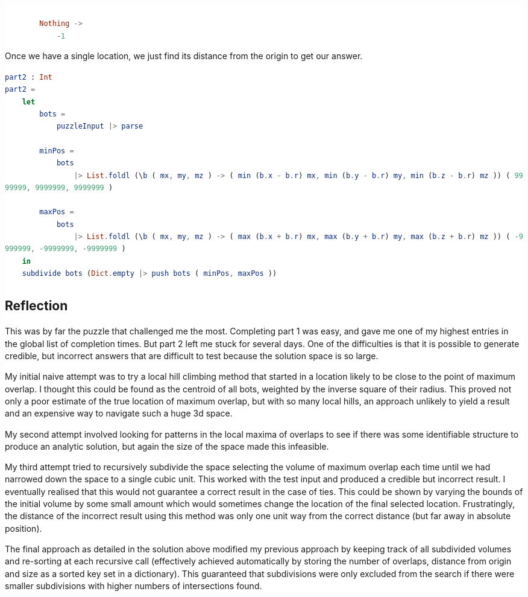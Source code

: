 ```elm {l}

        Nothing ->
            -1
```

Once we have a single location, we just find its distance from the origin to get our answer.

```elm {l r}
part2 : Int
part2 =
    let
        bots =
            puzzleInput |> parse

        minPos =
            bots
                |> List.foldl (\b ( mx, my, mz ) -> ( min (b.x - b.r) mx, min (b.y - b.r) my, min (b.z - b.r) mz )) ( 9999999, 9999999, 9999999 )

        maxPos =
            bots
                |> List.foldl (\b ( mx, my, mz ) -> ( max (b.x + b.r) mx, max (b.y + b.r) my, max (b.z + b.r) mz )) ( -9999999, -9999999, -9999999 )
    in
    subdivide bots (Dict.empty |> push bots ( minPos, maxPos ))
```

## Reflection

This was by far the puzzle that challenged me the most. Completing part 1 was easy, and gave me one of my highest entries in the global list of completion times. But part 2 left me stuck for several days. One of the difficulties is that it is possible to generate credible, but incorrect answers that are difficult to test because the solution space is so large.

My initial naive attempt was to try a local hill climbing method that started in a location likely to be close to the point of maximum overlap. I thought this could be found as the centroid of all bots, weighted by the inverse square of their radius. This proved not only a poor estimate of the true location of maximum overlap, but with so many local hills, an approach unlikely to yield a result and an expensive way to navigate such a huge 3d space.

My second attempt involved looking for patterns in the local maxima of overlaps to see if there was some identifiable structure to produce an analytic solution, but again the size of the space made this infeasible.

My third attempt tried to recursively subdivide the space selecting the volume of maximum overlap each time until we had narrowed down the space to a single cubic unit. This worked with the test input and produced a credible but incorrect result. I eventually realised that this would not guarantee a correct result in the case of ties. This could be shown by varying the bounds of the initial volume by some small amount which would sometimes change the location of the final selected location. Frustratingly, the distance of the incorrect result using this method was only one unit way from the correct distance (but far away in absolute position).

The final approach as detailed in the solution above modified my previous approach by keeping track of all subdivided volumes and re-sorting at each recursive call (effectively achieved automatically by storing the number of overlaps, distance from origin and size as a sorted key set in a dictionary). This guaranteed that subdivisions were only excluded from the search if there were smaller subdivisions with higher numbers of intersections found.
